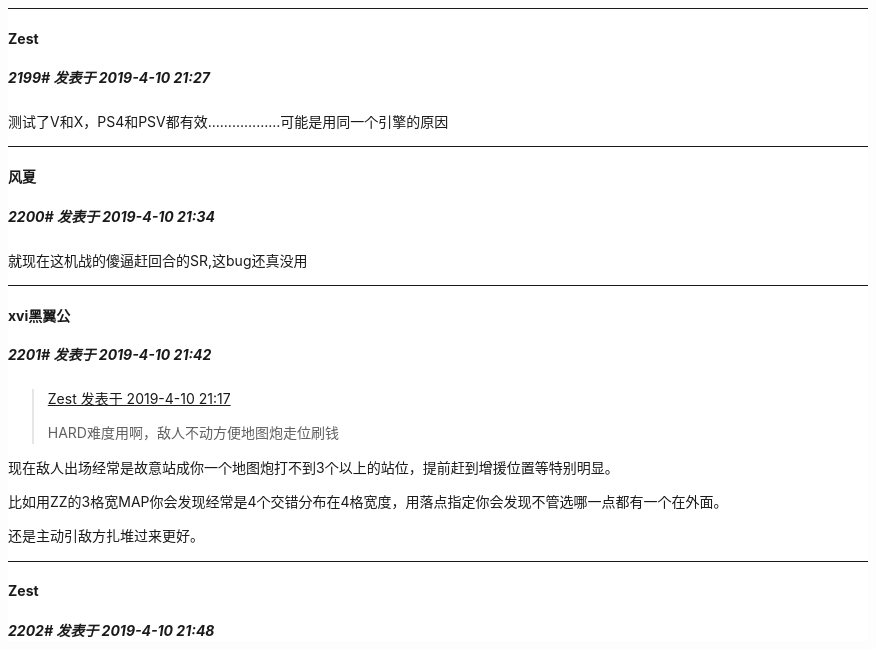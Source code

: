 





*****

####  Zest  
##### 2199#       发表于 2019-4-10 21:27




测试了V和X，PS4和PSV都有效………………可能是用同一个引擎的原因







*****

####  风夏  
##### 2200#       发表于 2019-4-10 21:34




就现在这机战的傻逼赶回合的SR,这bug还真没用







*****

####  xvi黑翼公  
##### 2201#       发表于 2019-4-10 21:42



<blockquote><a href="httphttps://bbs.saraba1st.com/2b/forum.php?mod=redirect&amp;goto=findpost&amp;pid=43253319&amp;ptid=1792364" target="_blank">Zest 发表于 2019-4-10 21:17</a>

HARD难度用啊，敌人不动方便地图炮走位刷钱</blockquote>
现在敌人出场经常是故意站成你一个地图炮打不到3个以上的站位，提前赶到增援位置等特别明显。

比如用ZZ的3格宽MAP你会发现经常是4个交错分布在4格宽度，用落点指定你会发现不管选哪一点都有一个在外面。



还是主动引敌方扎堆过来更好。








*****

####  Zest  
##### 2202#       发表于 2019-4-10 21:48

